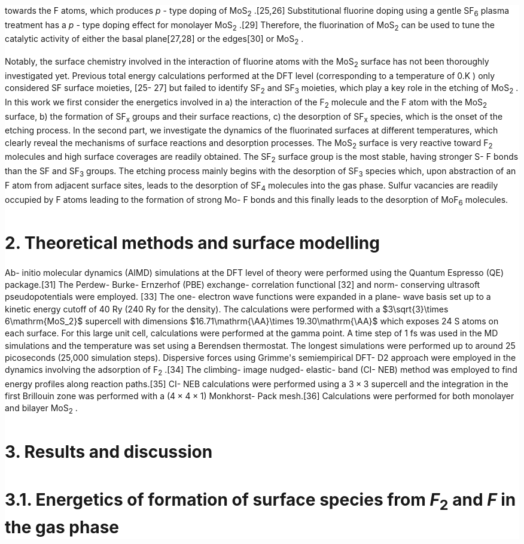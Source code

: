 towards the F atoms, which produces  $p$ - type doping of  $\mathrm{MoS_2}$ .[25,26] Substitutional fluorine doping using a gentle  $\mathrm{SF_6}$  plasma treatment has a  $p$ - type doping effect for monolayer  $\mathrm{MoS_2}$ .[29] Therefore, the fluorination of  $\mathrm{MoS_2}$  can be used to tune the catalytic activity of either the basal plane[27,28] or the edges[30] or  $\mathrm{MoS_2}$ .

Notably, the surface chemistry involved in the interaction of fluorine atoms with the  $\mathrm{MoS_2}$  surface has not been thoroughly investigated yet. Previous total energy calculations performed at the DFT level (corresponding to a temperature of  $0. \mathrm{K}$ ) only considered SF surface moieties, [25- 27] but failed to identify  $\mathrm{SF_2}$  and  $\mathrm{SF_3}$  moieties, which play a key role in the etching of  $\mathrm{MoS_2}$ . In this work we first consider the energetics involved in a) the interaction of the  $\mathrm{F_2}$  molecule and the F atom with the  $\mathrm{MoS_2}$  surface, b) the formation of  $\mathrm{SF_x}$  groups and their surface reactions, c) the desorption of  $\mathrm{SF_x}$  species, which is the onset of the etching process. In the second part, we investigate the dynamics of the fluorinated surfaces at different temperatures, which clearly reveal the mechanisms of surface reactions and desorption processes. The  $\mathrm{MoS_2}$  surface is very reactive toward  $\mathrm{F_2}$  molecules and high surface coverages are readily obtained. The  $\mathrm{SF_2}$  surface group is the most stable, having stronger S- F bonds than the SF and  $\mathrm{SF_3}$  groups. The etching process mainly begins with the desorption of  $\mathrm{SF_3}$  species which, upon abstraction of an F atom from adjacent surface sites, leads to the desorption of  $\mathrm{SF_4}$  molecules into the gas phase. Sulfur vacancies are readily occupied by F atoms leading to the formation of strong Mo- F bonds and this finally leads to the desorption of  $\mathrm{MoF_6}$  molecules.

# 2. Theoretical methods and surface modelling

Ab- initio molecular dynamics (AIMD) simulations at the DFT level of theory were performed using the Quantum Espresso (QE) package.[31] The Perdew- Burke- Ernzerhof (PBE) exchange- correlation functional [32] and norm- conserving ultrasoft pseudopotentials were employed. [33] The one- electron wave functions were expanded in a plane- wave basis set up to a kinetic energy cutoff of 40 Ry (240 Ry for the density). The calculations were performed with a  $3\sqrt{3}\times 6\mathrm{MoS_2}$  supercell with dimensions  $16.71\mathrm{\AA}\times 19.30\mathrm{\AA}$  which exposes 24 S atoms on each surface. For this large unit cell, calculations were performed at the gamma point. A time step of 1 fs was used in the MD simulations and the temperature was set using a Berendsen thermostat. The longest simulations were performed up to around 25 picoseconds (25,000 simulation steps). Dispersive forces using Grimme's semiempirical DFT- D2 approach were employed in the dynamics involving the adsorption of  $\mathrm{F_2}$ .[34] The climbing- image nudged- elastic- band (CI- NEB) method was employed to find energy profiles along reaction paths.[35] CI- NEB calculations were performed using a  $3\times 3$  supercell and the integration in the first Brillouin zone was performed with a  $(4\times 4\times 1)$  Monkhorst- Pack mesh.[36] Calculations were performed for both monolayer and bilayer  $\mathrm{MoS_2}$ .

# 3. Results and discussion

# 3.1. Energetics of formation of surface species from  $F_{2}$  and  $F$  in the gas phase
